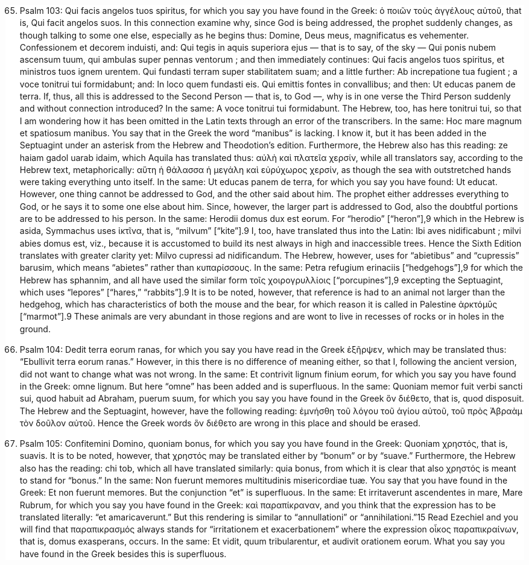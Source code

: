 65.  Psalm 103:  Qui facis angelos tuos spiritus, for which you say you have found in the Greek:  ὁ ποιῶν τοὺς ἀγγέλους αὐτοῦ, that is, Qui facit angelos suos. In this connection examine why, since God is being addressed, the prophet suddenly changes, as though talking to some one else, especially as he begins thus:  Domine, Deus meus, magnificatus es vehementer.  Confessionem et decorem induisti, and:  Qui tegis in aquis superiora ejus — that is to say, of the sky — Qui ponis nubem ascensum tuum, qui ambulas super pennas ventorum ;  and then immediately continues:  Qui facis angelos tuos spiritus, et ministros tuos ignem urentem.  Qui fundasti terram super stabilitatem suam;  and a little further:  Ab increpatione tua fugient ;  a voce tonitrui tui formidabunt;  and:  In loco quem fundasti eis.  Qui emittis fontes in convallibus;  and then:  Ut educas panem de terra.  If, thus, all this is addressed to the Second Person — that is, to God —, why is in one verse the Third Person suddenly and without connection introduced?  In the same:  A voce tonitrui tui formidabunt.  The Hebrew, too, has here tonitrui tui, so that I am wondering how it has been omitted in the Latin texts through an error of the transcribers.  In the same:  Hoc mare magnum et spatiosum manibus.  You say that in the Greek the word “manibus” is lacking.  I know it, but it has been added in the Septuagint under an asterisk from the Hebrew and Theodotion’s edition.  Furthermore, the Hebrew also has this reading:  ze haiam gadol uarab idaim, which Aquila has translated thus:  αὐλὴ καὶ πλατεῖα χερσίν, while all translators say, according to the Hebrew text, metaphorically:  αὕτη ἡ θάλασσα ἡ μεγάλη καὶ εὐρύχωρος χερσίν, as though the sea with outstretched hands were taking everything unto itself.  In the same:  Ut educas panem de terra, for which you say you have found:  Ut educat.  However, one thing cannot be addressed to God, and the other said about him.  The prophet either addresses everything to God, or he says it to some one else about him.  Since, however, the larger part is addressed to God, also the doubtful portions are to be addressed to his person.  In the same:  Herodii domus dux est eorum.  For “herodio” [“heron”],9 which in the Hebrew is asida, Symmachus uses ἰκτῖνα, that is, “milvum” [“kite”].9  I, too, have translated thus into the Latin:  Ibi aves nidificabunt ;  milvi abies domus est, viz., because it is accustomed to build its nest always in high and inaccessible trees.  Hence the Sixth Edition translates with greater clarity yet:  Milvo cupressi ad nidificandum.  The Hebrew, however, uses for “abietibus” and “cupressis” barusim, which means “abietes” rather than κυπαρίσσους.  In the same:  Petra refugium erinaciis [“hedgehogs”],9 for which the Hebrew has sphannim, and all have used the similar form τοῖς χοιρογρυλλίοις [“porcupines”],9 excepting the Septuagint, which uses “lepores” [“hares,” “rabbits”].9  It is to be noted, however, that reference is had to an animal not larger than the hedgehog, which has characteristics of both the mouse and the bear, for which reason it is called in Palestine ἀρκτόμῡς [“marmot”].9  These animals are very abundant in those regions and are wont to live in recesses of rocks or in holes in the ground.

66.  Psalm 104:  Dedit terra eorum ranas, for which you say you have read in the Greek ἐξῆρψεν, which may be translated thus:  “Ebullivit terra eorum ranas.”  However, in this there is no difference of meaning either, so that I, following the ancient version, did not want to change what was not wrong.  In the same:  Et contrivit lignum finium eorum, for which you say you have found in the Greek:  omne lignum.  But here “omne” has been added and is superfluous.  In the same:  Quoniam memor fuit verbi sancti sui, quod habuit ad Abraham, puerum suum, for which you say you have found in the Greek ὃν διέθετο, that is, quod disposuit.  The Hebrew and the Septuagint, however, have the following reading:  ἐμνήσθη τοῦ λόγου τοῦ ἁγίου αὐτοῦ, τοῦ πρὸς Ἀβραὰμ τὸν δοῦλον αὐτοῦ.  Hence the Greek words ὃν διέθετο are wrong in this place and should be erased.

67. Psalm 105:  Confitemini Domino, quoniam bonus, for which you say you have found in the Greek:  Quoniam χρηστός, that is, suavis.  It is to be noted, however, that χρηστός may be translated either by “bonum” or by “suave.”  Furthermore, the Hebrew also has the reading:  chi tob, which all have translated similarly:  quia bonus, from which it is clear that also χρηστός is meant to stand for “bonus.”  In the same:  Non fuerunt memores multitudinis misericordiae tuæ.  You say that you have found in the Greek:  Et non fuerunt memores.  But the conjunction “et” is superfluous.  In the same:  Et irritaverunt ascendentes in mare, Mare Rubrum, for which you say you have found in the Greek:  καὶ παραπίκραναν, and you think that the expression has to be translated literally:  “et amaricaverunt.”  But this rendering is similar to “annullationi” or “annihilationi.”15  Read Ezechiel and you will find that παραπικρασμός always stands for “irritationem et exacerbationem” where the expression οἶκος παραπικραίνων, that is, domus exasperans, occurs.  In the same:  Et vidit, quum tribularentur, et audivit orationem eorum. What you say you have found in the Greek besides this is superfluous.
